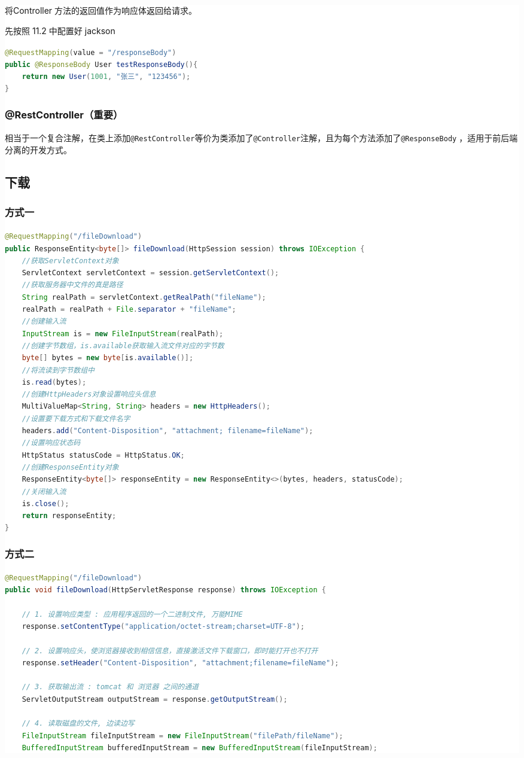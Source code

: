 将Controller 方法的返回值作为响应体返回给请求。

先按照 11.2 中配置好 jackson

```java
@RequestMapping(value = "/responseBody")
public @ResponseBody User testResponseBody(){
    return new User(1001, "张三", "123456");
}
```

### @RestController（重要）

相当于一个复合注解，在类上添加`@RestController`等价为类添加了`@Controller`注解，且为每个方法添加了`@ResponseBody` ，适用于前后端分离的开发方式。

## 下载

### 方式一

```java
@RequestMapping("/fileDownload")
public ResponseEntity<byte[]> fileDownload(HttpSession session) throws IOException {
    //获取ServletContext对象
    ServletContext servletContext = session.getServletContext();
    //获取服务器中文件的真是路径
    String realPath = servletContext.getRealPath("fileName");
    realPath = realPath + File.separator + "fileName";
    //创建输入流
    InputStream is = new FileInputStream(realPath);
    //创建字节数组，is.available获取输入流文件对应的字节数
    byte[] bytes = new byte[is.available()];
    //将流读到字节数组中
    is.read(bytes);
    //创建HttpHeaders对象设置响应头信息
    MultiValueMap<String, String> headers = new HttpHeaders();
    //设置要下载方式和下载文件名字
    headers.add("Content-Disposition", "attachment; filename=fileName");
    //设置响应状态码
    HttpStatus statusCode = HttpStatus.OK;
    //创建ResponseEntity对象
    ResponseEntity<byte[]> responseEntity = new ResponseEntity<>(bytes, headers, statusCode);
    //关闭输入流
    is.close();
    return responseEntity;
}
```

### 方式二

```java
@RequestMapping("/fileDownload")
public void fileDownload(HttpServletResponse response) throws IOException {

    // 1. 设置响应类型 : 应用程序返回的一个二进制文件, 万能MIME
    response.setContentType("application/octet-stream;charset=UTF-8");

    // 2. 设置响应头，使浏览器接收到相信信息，直接激活文件下载窗口，即时能打开也不打开
    response.setHeader("Content-Disposition", "attachment;filename=fileName");

    // 3. 获取输出流 : tomcat 和 浏览器 之间的通道
    ServletOutputStream outputStream = response.getOutputStream();

    // 4. 读取磁盘的文件, 边读边写
    FileInputStream fileInputStream = new FileInputStream("filePath/fileName");
    BufferedInputStream bufferedInputStream = new BufferedInputStream(fileInputStream);
```
